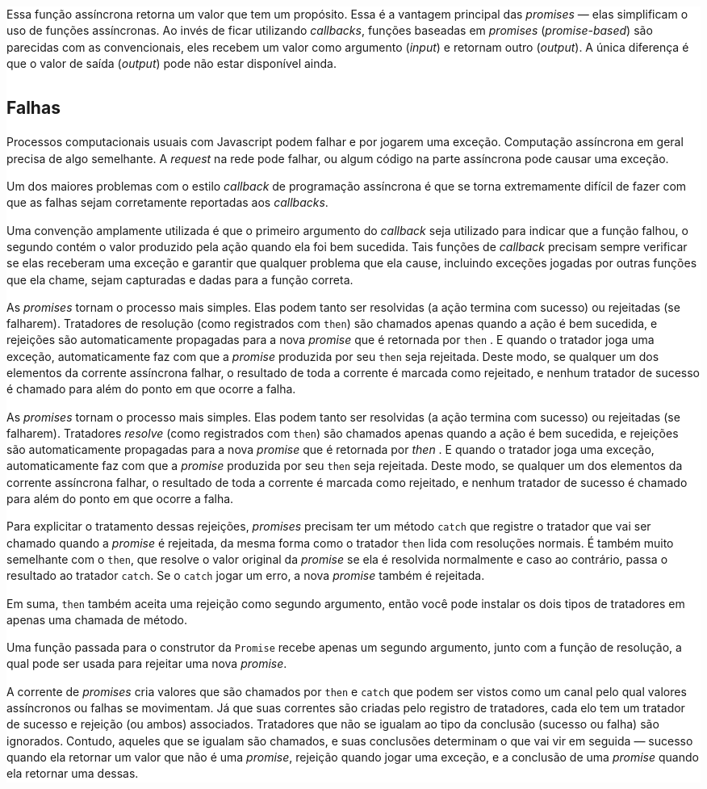 Essa função assíncrona retorna um valor que tem um propósito. Essa é a vantagem principal das _promises_  — elas simplificam o uso de funções assíncronas. Ao invés de ficar utilizando _callbacks_, funções baseadas em _promises_ (_promise-based_) são parecidas com as convencionais, eles recebem um valor como argumento (_input_) e retornam outro (_output_). A única diferença é que o valor de saída (_output_) pode não estar disponível ainda.

## Falhas

Processos computacionais usuais com Javascript podem falhar e por jogarem uma exceção. Computação assíncrona em geral precisa de algo semelhante. A _request_ na rede pode falhar, ou algum código na parte assíncrona pode causar uma exceção.

Um dos maiores problemas com o estilo _callback_ de programação assíncrona é que se torna extremamente difícil de fazer com que as falhas sejam corretamente reportadas aos _callbacks_.

Uma convenção amplamente utilizada é que o primeiro argumento do _callback_ seja utilizado para indicar que a função falhou, o segundo contém o valor produzido pela ação quando ela foi bem sucedida. Tais funções de _callback_ precisam sempre verificar se elas receberam uma exceção e garantir que qualquer problema que ela cause, incluindo exceções jogadas por outras funções que ela chame, sejam capturadas e dadas para a função correta.

As _promises_ tornam o processo mais simples. Elas podem tanto ser resolvidas (a ação termina com sucesso) ou rejeitadas (se falharem). Tratadores de resolução (como registrados com `then`) são chamados apenas quando a ação é bem sucedida, e rejeições são automaticamente propagadas para a nova _promise_ que é retornada por `then` . E quando o tratador joga uma exceção, automaticamente faz com que a _promise_ produzida por seu `then` seja rejeitada. Deste modo, se qualquer um dos elementos da corrente assíncrona falhar, o resultado de toda a corrente é marcada como rejeitado, e nenhum tratador de sucesso é chamado para além do ponto em que ocorre a falha.

As _promises_ tornam o processo mais simples. Elas podem tanto ser resolvidas (a ação termina com sucesso) ou rejeitadas (se falharem). Tratadores _resolve_ (como registrados com ``` then ```) são chamados apenas quando a ação é bem sucedida, e rejeições são automaticamente propagadas para a nova _promise_ que é retornada por _then_ . E quando o tratador joga uma exceção, automaticamente faz com que a _promise_ produzida por seu ``` then ``` seja rejeitada. Deste modo, se qualquer um dos elementos da corrente assíncrona falhar, o resultado de toda a corrente é marcada como rejeitado, e nenhum tratador de sucesso é chamado para além do ponto em que ocorre a falha.

Para explicitar o tratamento dessas rejeições, _promises_ precisam ter um método `catch` que registre o tratador que vai ser chamado quando a _promise_ é rejeitada, da mesma forma como o tratador `then` lida com resoluções normais. É também muito semelhante com o `then`, que resolve o valor original da _promise_ se ela é resolvida normalmente e caso ao contrário, passa o resultado  ao tratador  `catch`. Se o `catch` jogar um erro, a nova _promise_ também é rejeitada.

Em suma, `then` também aceita uma rejeição como segundo argumento, então você pode instalar os dois tipos de tratadores em apenas uma chamada de método.

Uma função passada para o construtor da `Promise` recebe apenas um segundo argumento, junto com a função de resolução, a qual pode ser usada para rejeitar uma nova _promise_.

A corrente de _promises_ cria valores que são chamados por `then` e `catch` que podem ser vistos como um canal pelo qual valores assíncronos ou falhas se movimentam. Já que suas correntes são criadas pelo registro de tratadores, cada elo tem um tratador de sucesso e rejeição (ou ambos) associados. Tratadores que não se igualam ao tipo da conclusão (sucesso ou falha) são ignorados. Contudo, aqueles que se igualam são chamados, e suas conclusões determinam o que vai vir em seguida — sucesso quando ela retornar um valor que não é uma _promise_, rejeição quando jogar uma exceção, e a conclusão de uma _promise_ quando ela retornar uma dessas.
